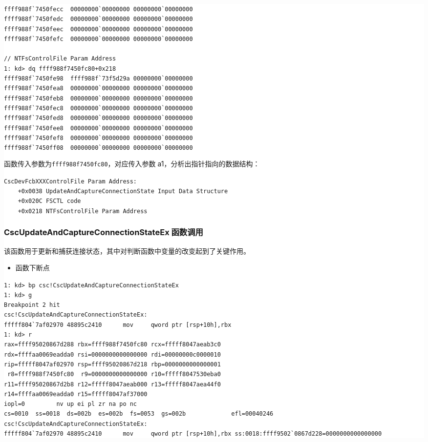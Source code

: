 ```
ffff988f`7450fecc  00000000`00000000 00000000`00000000
ffff988f`7450fedc  00000000`00000000 00000000`00000000
ffff988f`7450feec  00000000`00000000 00000000`00000000
ffff988f`7450fefc  00000000`00000000 00000000`00000000
 
// NTFsControlFile Param Address
1: kd> dq ffff988f7450fc80+0x218
ffff988f`7450fe98  ffff988f`73f5d29a 00000000`00000000
ffff988f`7450fea8  00000000`00000000 00000000`00000000
ffff988f`7450feb8  00000000`00000000 00000000`00000000
ffff988f`7450fec8  00000000`00000000 00000000`00000000
ffff988f`7450fed8  00000000`00000000 00000000`00000000
ffff988f`7450fee8  00000000`00000000 00000000`00000000
ffff988f`7450fef8  00000000`00000000 00000000`00000000
ffff988f`7450ff08  00000000`00000000 00000000`00000000

```

函数传入参数为`ffff988f7450fc80`，对应传入参数 a1，分析出指针指向的数据结构：

```
CscDevFcbXXXControlFile Param Address:
    +0x0038 UpdateAndCaptureConnectionState Input Data Structure
    +0x020C FSCTL code
    +0x0218 NTFsControlFile Param Address

```

### CscUpdateAndCaptureConnectionStateEx 函数调用

该函数用于更新和捕获连接状态，其中对判断函数中变量的改变起到了关键作用。

*   函数下断点

```
1: kd> bp csc!CscUpdateAndCaptureConnectionStateEx
1: kd> g
Breakpoint 2 hit
csc!CscUpdateAndCaptureConnectionStateEx:
fffff804`7af02970 48895c2410      mov     qword ptr [rsp+10h],rbx
1: kd> r
rax=ffff95020867d288 rbx=ffff988f7450fc80 rcx=fffff8047aeab3c0
rdx=ffffaa0069eadda0 rsi=0000000000000000 rdi=00000000c0000010
rip=fffff8047af02970 rsp=ffff95020867d218 rbp=0000000000000001
 r8=ffff988f7450fc80  r9=0000000000000000 r10=fffff8047530eba0
r11=ffff95020867d2b8 r12=fffff8047aeab000 r13=fffff8047aea44f0
r14=ffffaa0069eadda0 r15=fffff8047af37000
iopl=0         nv up ei pl zr na po nc
cs=0010  ss=0018  ds=002b  es=002b  fs=0053  gs=002b             efl=00040246
csc!CscUpdateAndCaptureConnectionStateEx:
fffff804`7af02970 48895c2410      mov     qword ptr [rsp+10h],rbx ss:0018:ffff9502`0867d228=0000000000000000

```
